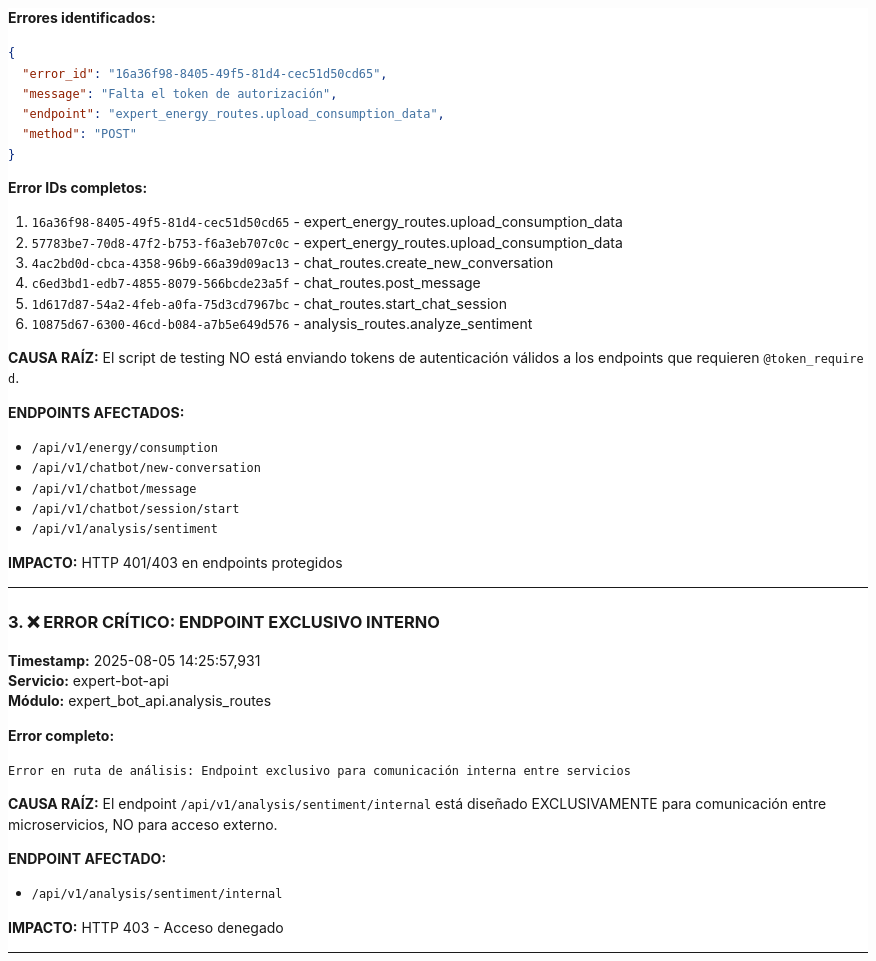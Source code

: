 **Errores identificados:**

```json
{
  "error_id": "16a36f98-8405-49f5-81d4-cec51d50cd65",
  "message": "Falta el token de autorización",
  "endpoint": "expert_energy_routes.upload_consumption_data",
  "method": "POST"
}
```

**Error IDs completos:**

1. `16a36f98-8405-49f5-81d4-cec51d50cd65` - expert_energy_routes.upload_consumption_data
2. `57783be7-70d8-47f2-b753-f6a3eb707c0c` - expert_energy_routes.upload_consumption_data
3. `4ac2bd0d-cbca-4358-96b9-66a39d09ac13` - chat_routes.create_new_conversation
4. `c6ed3bd1-edb7-4855-8079-566bcde23a5f` - chat_routes.post_message
5. `1d617d87-54a2-4feb-a0fa-75d3cd7967bc` - chat_routes.start_chat_session
6. `10875d67-6300-46cd-b084-a7b5e649d576` - analysis_routes.analyze_sentiment

**CAUSA RAÍZ:**
El script de testing NO está enviando tokens de autenticación válidos a los endpoints que requieren `@token_required`.

**ENDPOINTS AFECTADOS:**

- `/api/v1/energy/consumption`
- `/api/v1/chatbot/new-conversation`
- `/api/v1/chatbot/message`
- `/api/v1/chatbot/session/start`
- `/api/v1/analysis/sentiment`

**IMPACTO:** HTTP 401/403 en endpoints protegidos

---

### 3. ❌ ERROR CRÍTICO: ENDPOINT EXCLUSIVO INTERNO

**Timestamp:** 2025-08-05 14:25:57,931  
**Servicio:** expert-bot-api  
**Módulo:** expert_bot_api.analysis_routes

**Error completo:**

```
Error en ruta de análisis: Endpoint exclusivo para comunicación interna entre servicios
```

**CAUSA RAÍZ:**
El endpoint `/api/v1/analysis/sentiment/internal` está diseñado EXCLUSIVAMENTE para comunicación entre microservicios, NO para acceso externo.

**ENDPOINT AFECTADO:**

- `/api/v1/analysis/sentiment/internal`

**IMPACTO:** HTTP 403 - Acceso denegado

---
